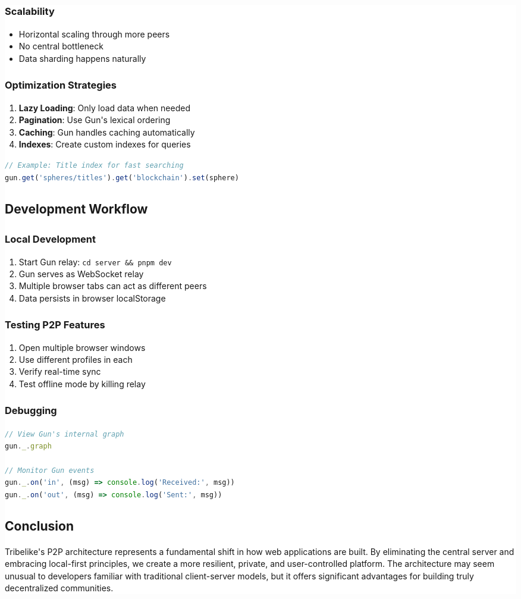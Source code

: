 ### Scalability
- Horizontal scaling through more peers
- No central bottleneck
- Data sharding happens naturally

### Optimization Strategies
1. **Lazy Loading**: Only load data when needed
2. **Pagination**: Use Gun's lexical ordering
3. **Caching**: Gun handles caching automatically
4. **Indexes**: Create custom indexes for queries

```javascript
// Example: Title index for fast searching
gun.get('spheres/titles').get('blockchain').set(sphere)
```

## Development Workflow

### Local Development
1. Start Gun relay: `cd server && pnpm dev`
2. Gun serves as WebSocket relay
3. Multiple browser tabs can act as different peers
4. Data persists in browser localStorage

### Testing P2P Features
1. Open multiple browser windows
2. Use different profiles in each
3. Verify real-time sync
4. Test offline mode by killing relay

### Debugging
```javascript
// View Gun's internal graph
gun._.graph

// Monitor Gun events
gun._.on('in', (msg) => console.log('Received:', msg))
gun._.on('out', (msg) => console.log('Sent:', msg))
```

## Conclusion

Tribelike's P2P architecture represents a fundamental shift in how web applications are built. By eliminating the central server and embracing local-first principles, we create a more resilient, private, and user-controlled platform. The architecture may seem unusual to developers familiar with traditional client-server models, but it offers significant advantages for building truly decentralized communities.